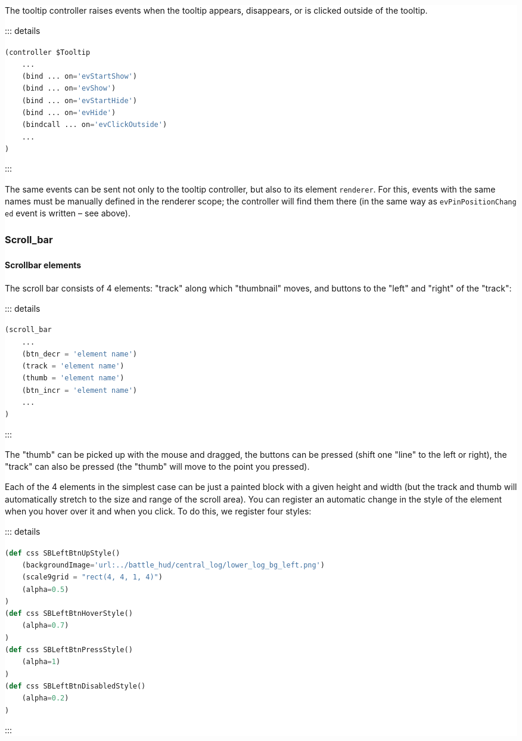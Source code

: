 The tooltip controller raises events when the tooltip appears, disappears, or is clicked outside of the tooltip.

::: details
```python
(controller $Tooltip
    ...
    (bind ... on='evStartShow')
    (bind ... on='evShow')
    (bind ... on='evStartHide')
    (bind ... on='evHide')
    (bindcall ... on='evClickOutside')
    ...
)
```
:::

The same events can be sent not only to the tooltip controller, but also to its element `renderer`. For this, events with the same names must be manually defined in the renderer scope; the controller will find them there (in the same way as `evPinPositionChanged` event is written – see above).

### Scroll_bar

#### Scrollbar elements

The scroll bar consists of 4 elements: "track" along which "thumbnail" moves, and buttons to the "left" and "right" of the "track":

::: details
```python
(scroll_bar
    ...
    (btn_decr = 'element name')
    (track = 'element name')
    (thumb = 'element name')
    (btn_incr = 'element name')
    ...
)
```
:::

The "thumb" can be picked up with the mouse and dragged, the buttons can be pressed (shift one "line" to the left or right), the "track" can also be pressed (the "thumb" will move to the point you pressed).

Each of the 4 elements in the simplest case can be just a painted block with a given height and width (but the track and thumb will automatically stretch to the size and range of the scroll area). You can register an automatic change in the style of the element when you hover over it and when you click. To do this, we register four styles:

::: details
```python
(def css SBLeftBtnUpStyle()
    (backgroundImage='url:../battle_hud/central_log/lower_log_bg_left.png')
    (scale9grid = "rect(4, 4, 1, 4)")
    (alpha=0.5)
)
(def css SBLeftBtnHoverStyle()
    (alpha=0.7)
)
(def css SBLeftBtnPressStyle()
    (alpha=1)
)
(def css SBLeftBtnDisabledStyle()
    (alpha=0.2)
)
```
:::